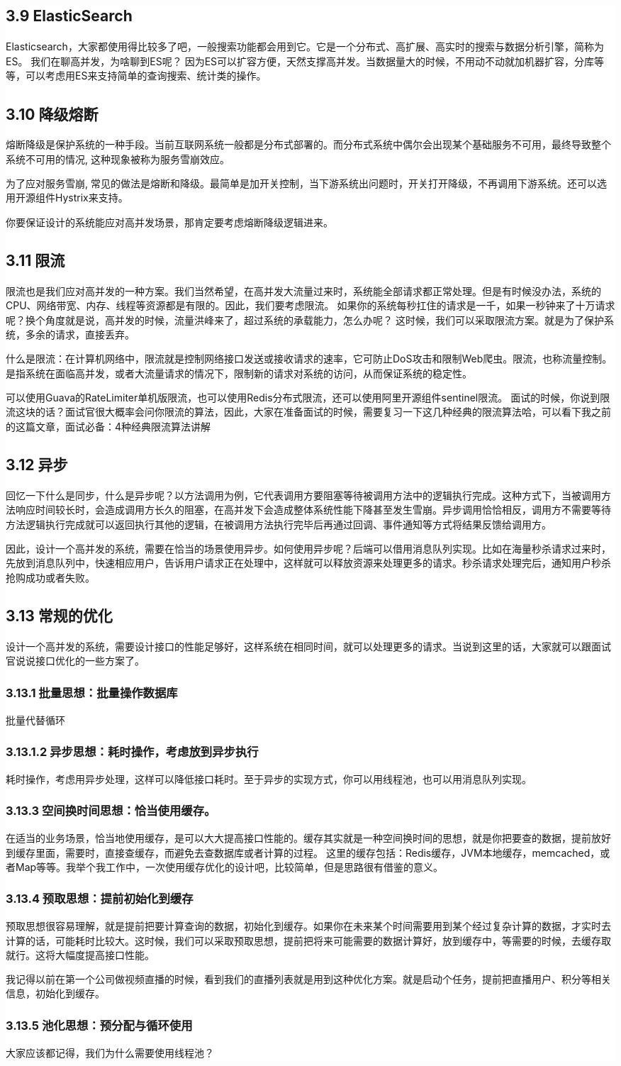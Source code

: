 ## 3.9 ElasticSearch
Elasticsearch，大家都使用得比较多了吧，一般搜索功能都会用到它。它是一个分布式、高扩展、高实时的搜索与数据分析引擎，简称为ES。
我们在聊高并发，为啥聊到ES呢？ 因为ES可以扩容方便，天然支撑高并发。当数据量大的时候，不用动不动就加机器扩容，分库等等，可以考虑用ES来支持简单的查询搜索、统计类的操作。

## 3.10 降级熔断
熔断降级是保护系统的一种手段。当前互联网系统一般都是分布式部署的。而分布式系统中偶尔会出现某个基础服务不可用，最终导致整个系统不可用的情况, 这种现象被称为服务雪崩效应。

为了应对服务雪崩, 常见的做法是熔断和降级。最简单是加开关控制，当下游系统出问题时，开关打开降级，不再调用下游系统。还可以选用开源组件Hystrix来支持。

你要保证设计的系统能应对高并发场景，那肯定要考虑熔断降级逻辑进来。

## 3.11 限流
限流也是我们应对高并发的一种方案。我们当然希望，在高并发大流量过来时，系统能全部请求都正常处理。但是有时候没办法，系统的CPU、网络带宽、内存、线程等资源都是有限的。因此，我们要考虑限流。
如果你的系统每秒扛住的请求是一千，如果一秒钟来了十万请求呢？换个角度就是说，高并发的时候，流量洪峰来了，超过系统的承载能力，怎么办呢？
这时候，我们可以采取限流方案。就是为了保护系统，多余的请求，直接丢弃。

什么是限流：在计算机网络中，限流就是控制网络接口发送或接收请求的速率，它可防止DoS攻击和限制Web爬虫。限流，也称流量控制。是指系统在面临高并发，或者大流量请求的情况下，限制新的请求对系统的访问，从而保证系统的稳定性。

可以使用Guava的RateLimiter单机版限流，也可以使用Redis分布式限流，还可以使用阿里开源组件sentinel限流。
面试的时候，你说到限流这块的话？面试官很大概率会问你限流的算法，因此，大家在准备面试的时候，需要复习一下这几种经典的限流算法哈，可以看下我之前的这篇文章，面试必备：4种经典限流算法讲解
## 3.12 异步

回忆一下什么是同步，什么是异步呢？以方法调用为例，它代表调用方要阻塞等待被调用方法中的逻辑执行完成。这种方式下，当被调用方法响应时间较长时，会造成调用方长久的阻塞，在高并发下会造成整体系统性能下降甚至发生雪崩。异步调用恰恰相反，调用方不需要等待方法逻辑执行完成就可以返回执行其他的逻辑，在被调用方法执行完毕后再通过回调、事件通知等方式将结果反馈给调用方。

因此，设计一个高并发的系统，需要在恰当的场景使用异步。如何使用异步呢？后端可以借用消息队列实现。比如在海量秒杀请求过来时，先放到消息队列中，快速相应用户，告诉用户请求正在处理中，这样就可以释放资源来处理更多的请求。秒杀请求处理完后，通知用户秒杀抢购成功或者失败。
## 3.13 常规的优化
设计一个高并发的系统，需要设计接口的性能足够好，这样系统在相同时间，就可以处理更多的请求。当说到这里的话，大家就可以跟面试官说说接口优化的一些方案了。

### 3.13.1 批量思想：批量操作数据库
批量代替循环

### 3.13.1.2 异步思想：耗时操作，考虑放到异步执行

耗时操作，考虑用异步处理，这样可以降低接口耗时。至于异步的实现方式，你可以用线程池，也可以用消息队列实现。

### 3.13.3 空间换时间思想：恰当使用缓存。

在适当的业务场景，恰当地使用缓存，是可以大大提高接口性能的。缓存其实就是一种空间换时间的思想，就是你把要查的数据，提前放好到缓存里面，需要时，直接查缓存，而避免去查数据库或者计算的过程。
这里的缓存包括：Redis缓存，JVM本地缓存，memcached，或者Map等等。我举个我工作中，一次使用缓存优化的设计吧，比较简单，但是思路很有借鉴的意义。

### 3.13.4 预取思想：提前初始化到缓存
预取思想很容易理解，就是提前把要计算查询的数据，初始化到缓存。如果你在未来某个时间需要用到某个经过复杂计算的数据，才实时去计算的话，可能耗时比较大。这时候，我们可以采取预取思想，提前把将来可能需要的数据计算好，放到缓存中，等需要的时候，去缓存取就行。这将大幅度提高接口性能。

我记得以前在第一个公司做视频直播的时候，看到我们的直播列表就是用到这种优化方案。就是启动个任务，提前把直播用户、积分等相关信息，初始化到缓存。

### 3.13.5 池化思想：预分配与循环使用
大家应该都记得，我们为什么需要使用线程池？
